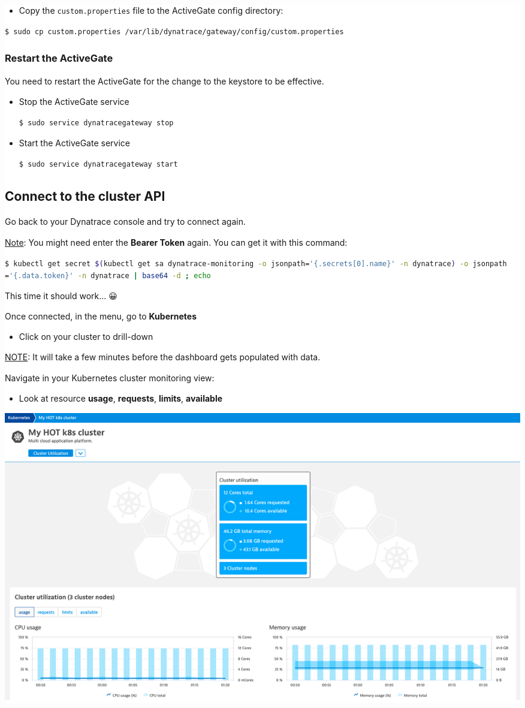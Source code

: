 - Copy the `custom.properties` file to the ActiveGate config directory:

```sh
$ sudo cp custom.properties /var/lib/dynatrace/gateway/config/custom.properties
```

### Restart the ActiveGate

You need to restart the ActiveGate for the change to the keystore to be effective.

- Stop the ActiveGate service
  
    ```sh
    $ sudo service dynatracegateway stop
    ```

- Start the ActiveGate service
  
    ```sh
    $ sudo service dynatracegateway start
    ```

## Connect to the cluster API

Go back to your Dynatrace console and try to connect again. 

<u>Note</u>: You might need enter the <b>Bearer Token</b> again. You can get it with this command:

```sh
$ kubectl get secret $(kubectl get sa dynatrace-monitoring -o jsonpath='{.secrets[0].name}' -n dynatrace) -o jsonpath='{.data.token}' -n dynatrace | base64 -d ; echo
```

This time it should work... :grinning:

Once connected, in the menu, go to <b>Kubernetes</b>

- Click on your cluster to drill-down

<u>NOTE</u>: It will take a few minutes before the dashboard gets populated with data.

Navigate in your Kubernetes cluster monitoring view:

  - Look at resource <b>usage</b>, <b>requests</b>, <b>limits</b>, <b>available</b>

![cluster_monitoring_dashboard](assets/cluster_monitoring_dashboard.png)
